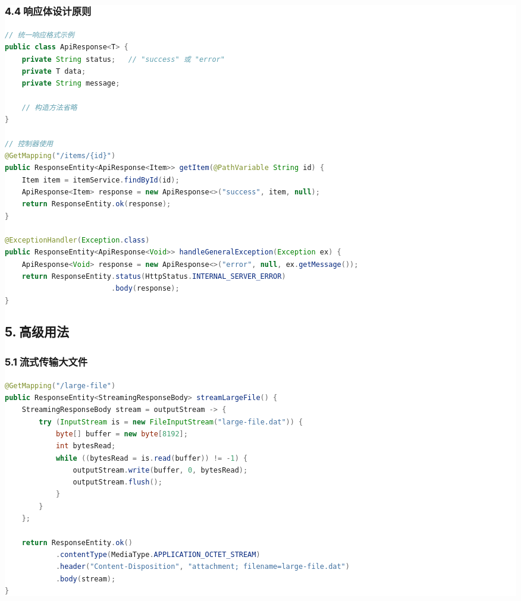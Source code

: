 ### 4.4 响应体设计原则

```java
// 统一响应格式示例
public class ApiResponse<T> {
    private String status;   // "success" 或 "error"
    private T data;
    private String message;
    
    // 构造方法省略
}

// 控制器使用
@GetMapping("/items/{id}")
public ResponseEntity<ApiResponse<Item>> getItem(@PathVariable String id) {
    Item item = itemService.findById(id);
    ApiResponse<Item> response = new ApiResponse<>("success", item, null);
    return ResponseEntity.ok(response);
}

@ExceptionHandler(Exception.class)
public ResponseEntity<ApiResponse<Void>> handleGeneralException(Exception ex) {
    ApiResponse<Void> response = new ApiResponse<>("error", null, ex.getMessage());
    return ResponseEntity.status(HttpStatus.INTERNAL_SERVER_ERROR)
                         .body(response);
}
```

## 5. 高级用法

### 5.1 流式传输大文件

```java
@GetMapping("/large-file")
public ResponseEntity<StreamingResponseBody> streamLargeFile() {
    StreamingResponseBody stream = outputStream -> {
        try (InputStream is = new FileInputStream("large-file.dat")) {
            byte[] buffer = new byte[8192];
            int bytesRead;
            while ((bytesRead = is.read(buffer)) != -1) {
                outputStream.write(buffer, 0, bytesRead);
                outputStream.flush();
            }
        }
    };
    
    return ResponseEntity.ok()
            .contentType(MediaType.APPLICATION_OCTET_STREAM)
            .header("Content-Disposition", "attachment; filename=large-file.dat")
            .body(stream);
}
```
